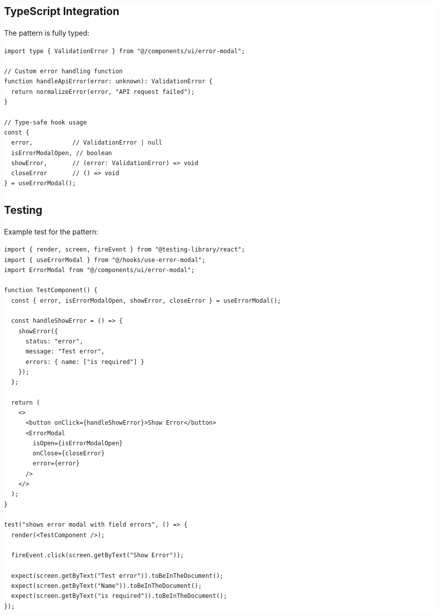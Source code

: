 ## TypeScript Integration

The pattern is fully typed:

```tsx
import type { ValidationError } from "@/components/ui/error-modal";

// Custom error handling function
function handleApiError(error: unknown): ValidationError {
  return normalizeError(error, "API request failed");
}

// Type-safe hook usage
const { 
  error,           // ValidationError | null
  isErrorModalOpen, // boolean
  showError,       // (error: ValidationError) => void
  closeError       // () => void
} = useErrorModal();
```

## Testing

Example test for the pattern:

```tsx
import { render, screen, fireEvent } from "@testing-library/react";
import { useErrorModal } from "@/hooks/use-error-modal";
import ErrorModal from "@/components/ui/error-modal";

function TestComponent() {
  const { error, isErrorModalOpen, showError, closeError } = useErrorModal();
  
  const handleShowError = () => {
    showError({
      status: "error",
      message: "Test error",
      errors: { name: ["is required"] }
    });
  };

  return (
    <>
      <button onClick={handleShowError}>Show Error</button>
      <ErrorModal
        isOpen={isErrorModalOpen}
        onClose={closeError}
        error={error}
      />
    </>
  );
}

test("shows error modal with field errors", () => {
  render(<TestComponent />);
  
  fireEvent.click(screen.getByText("Show Error"));
  
  expect(screen.getByText("Test error")).toBeInTheDocument();
  expect(screen.getByText("Name")).toBeInTheDocument();
  expect(screen.getByText("is required")).toBeInTheDocument();
});
```
